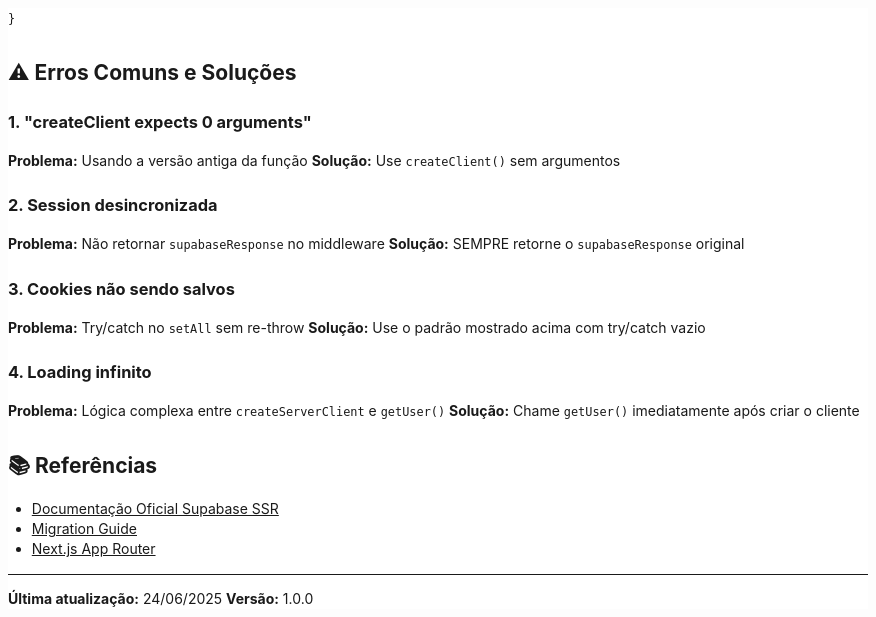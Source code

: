 ```typescript
}
```

## ⚠️ Erros Comuns e Soluções

### 1. "createClient expects 0 arguments"
**Problema:** Usando a versão antiga da função
**Solução:** Use `createClient()` sem argumentos

### 2. Session desincronizada
**Problema:** Não retornar `supabaseResponse` no middleware
**Solução:** SEMPRE retorne o `supabaseResponse` original

### 3. Cookies não sendo salvos
**Problema:** Try/catch no `setAll` sem re-throw
**Solução:** Use o padrão mostrado acima com try/catch vazio

### 4. Loading infinito
**Problema:** Lógica complexa entre `createServerClient` e `getUser()`
**Solução:** Chame `getUser()` imediatamente após criar o cliente

## 📚 Referências

- [Documentação Oficial Supabase SSR](https://supabase.com/docs/guides/auth/server-side/nextjs)
- [Migration Guide](https://supabase.com/docs/guides/auth/server-side/migrating-to-ssr-package)
- [Next.js App Router](https://nextjs.org/docs/app)

---

**Última atualização:** 24/06/2025
**Versão:** 1.0.0
